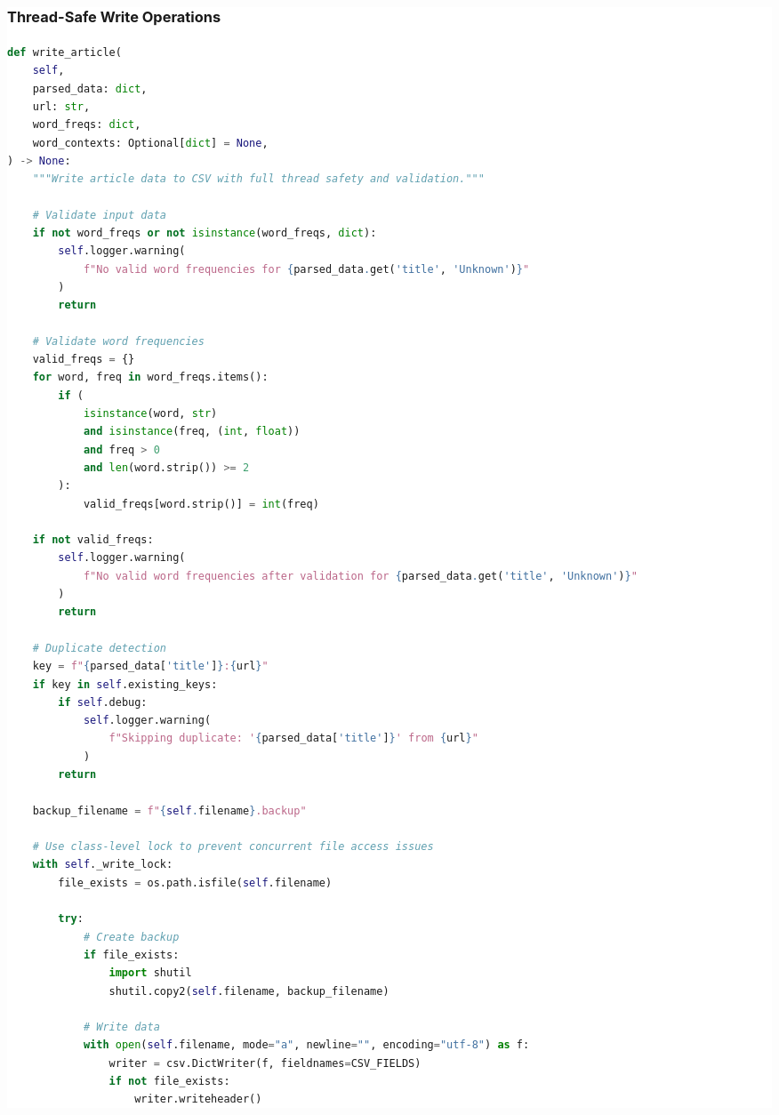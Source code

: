 ### Thread-Safe Write Operations

```python
def write_article(
    self,
    parsed_data: dict,
    url: str,
    word_freqs: dict,
    word_contexts: Optional[dict] = None,
) -> None:
    """Write article data to CSV with full thread safety and validation."""
    
    # Validate input data
    if not word_freqs or not isinstance(word_freqs, dict):
        self.logger.warning(
            f"No valid word frequencies for {parsed_data.get('title', 'Unknown')}"
        )
        return

    # Validate word frequencies
    valid_freqs = {}
    for word, freq in word_freqs.items():
        if (
            isinstance(word, str)
            and isinstance(freq, (int, float))
            and freq > 0
            and len(word.strip()) >= 2
        ):
            valid_freqs[word.strip()] = int(freq)

    if not valid_freqs:
        self.logger.warning(
            f"No valid word frequencies after validation for {parsed_data.get('title', 'Unknown')}"
        )
        return

    # Duplicate detection
    key = f"{parsed_data['title']}:{url}"
    if key in self.existing_keys:
        if self.debug:
            self.logger.warning(
                f"Skipping duplicate: '{parsed_data['title']}' from {url}"
            )
        return

    backup_filename = f"{self.filename}.backup"

    # Use class-level lock to prevent concurrent file access issues
    with self._write_lock:
        file_exists = os.path.isfile(self.filename)

        try:
            # Create backup
            if file_exists:
                import shutil
                shutil.copy2(self.filename, backup_filename)

            # Write data
            with open(self.filename, mode="a", newline="", encoding="utf-8") as f:
                writer = csv.DictWriter(f, fieldnames=CSV_FIELDS)
                if not file_exists:
                    writer.writeheader()

```